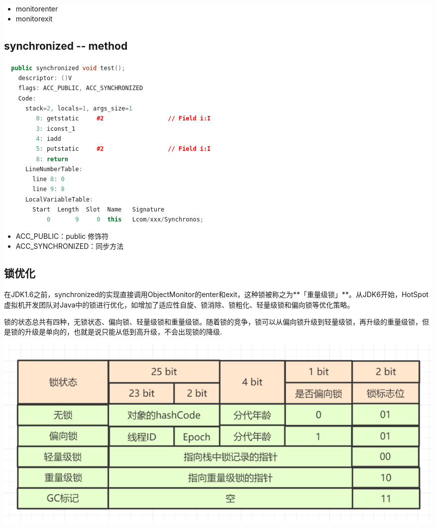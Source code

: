 * monitorenter
* monitorexit

## synchronized -- method

```cpp
  public synchronized void test();
    descriptor: ()V
    flags: ACC_PUBLIC, ACC_SYNCHRONIZED
    Code:
      stack=2, locals=1, args_size=1
         0: getstatic     #2                  // Field i:I
         3: iconst_1
         4: iadd
         5: putstatic     #2                  // Field i:I
         8: return
      LineNumberTable:
        line 8: 0
        line 9: 8
      LocalVariableTable:
        Start  Length  Slot  Name   Signature
            0       9     0  this   Lcom/xxx/Synchronos;


```

* ACC\_PUBLIC：public 修饰符
* ACC\_SYNCHRONIZED：同步方法

## 锁优化

在JDK1.6之前，synchronized的实现直接调用ObjectMonitor的enter和exit，这种锁被称之为**「重量级锁」**。从JDK6开始，HotSpot虚拟机开发团队对Java中的锁进行优化，如增加了适应性自旋、锁消除、锁粗化、轻量级锁和偏向锁等优化策略。

锁的状态总共有四种，无锁状态、偏向锁、轻量级锁和重量级锁。随着锁的竞争，锁可以从偏向锁升级到轻量级锁，再升级的重量级锁，但是锁的升级是单向的，也就是说只能从低到高升级，不会出现锁的降级.

![](../../../.gitbook/assets/image%20%2818%29.png)
